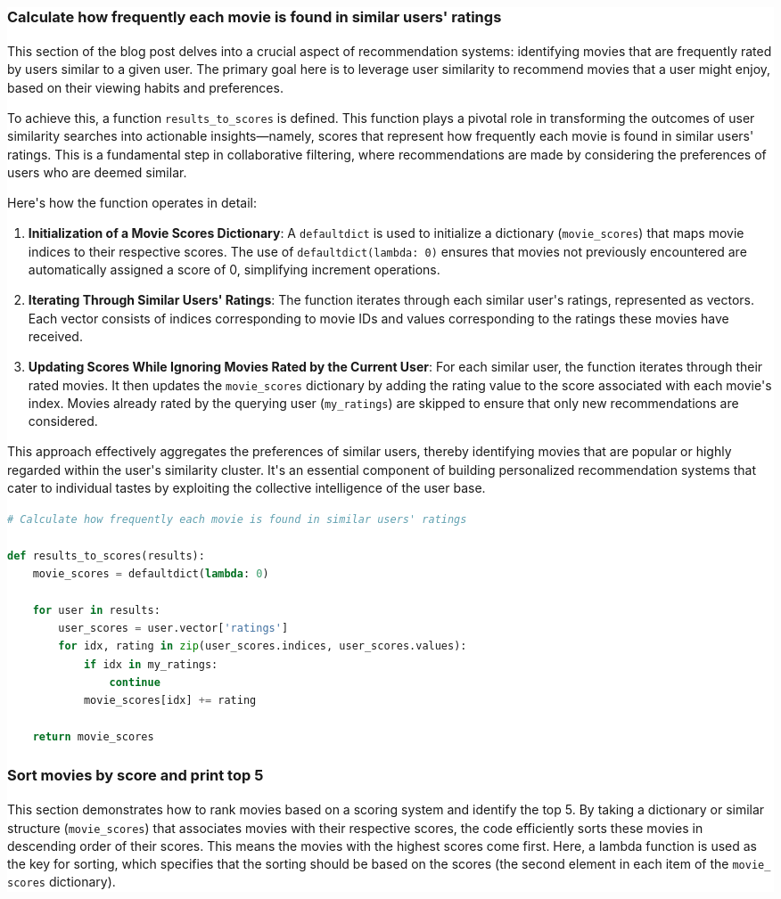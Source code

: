 ### Calculate how frequently each movie is found in similar users' ratings

This section of the blog post delves into a crucial aspect of recommendation systems: identifying movies that are frequently rated by users similar to a given user. The primary goal here is to leverage user similarity to recommend movies that a user might enjoy, based on their viewing habits and preferences.

To achieve this, a function `results_to_scores` is defined. This function plays a pivotal role in transforming the outcomes of user similarity searches into actionable insights—namely, scores that represent how frequently each movie is found in similar users' ratings. This is a fundamental step in collaborative filtering, where recommendations are made by considering the preferences of users who are deemed similar.

Here's how the function operates in detail:

1. **Initialization of a Movie Scores Dictionary**: A `defaultdict` is used to initialize a dictionary (`movie_scores`) that maps movie indices to their respective scores. The use of `defaultdict(lambda: 0)` ensures that movies not previously encountered are automatically assigned a score of 0, simplifying increment operations.

2. **Iterating Through Similar Users' Ratings**: The function iterates through each similar user's ratings, represented as vectors. Each vector consists of indices corresponding to movie IDs and values corresponding to the ratings these movies have received.

3. **Updating Scores While Ignoring Movies Rated by the Current User**: For each similar user, the function iterates through their rated movies. It then updates the `movie_scores` dictionary by adding the rating value to the score associated with each movie's index. Movies already rated by the querying user (`my_ratings`) are skipped to ensure that only new recommendations are considered.

This approach effectively aggregates the preferences of similar users, thereby identifying movies that are popular or highly regarded within the user's similarity cluster. It's an essential component of building personalized recommendation systems that cater to individual tastes by exploiting the collective intelligence of the user base.

```python
# Calculate how frequently each movie is found in similar users' ratings

def results_to_scores(results):
    movie_scores = defaultdict(lambda: 0)

    for user in results:
        user_scores = user.vector['ratings']
        for idx, rating in zip(user_scores.indices, user_scores.values):
            if idx in my_ratings:
                continue
            movie_scores[idx] += rating

    return movie_scores
```

### Sort movies by score and print top 5

This section demonstrates how to rank movies based on a scoring system and identify the top 5. By taking a dictionary or similar structure (`movie_scores`) that associates movies with their respective scores, the code efficiently sorts these movies in descending order of their scores. This means the movies with the highest scores come first. Here, a lambda function is used as the key for sorting, which specifies that the sorting should be based on the scores (the second element in each item of the `movie_scores` dictionary). 
